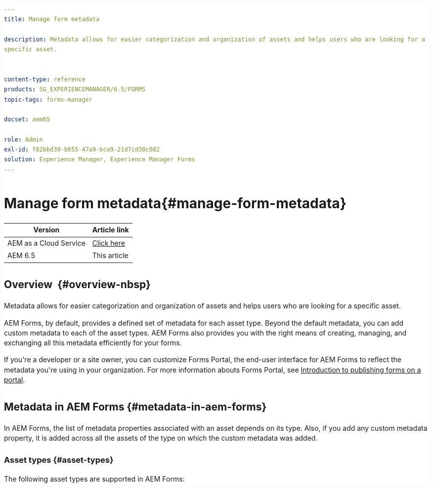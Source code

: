 ```yaml
---
title: Manage form metadata

description: Metadata allows for easier categorization and organization of assets and helps users who are looking for a specific asset.


content-type: reference
products: SG_EXPERIENCEMANAGER/6.5/FORMS
topic-tags: forms-manager

docset: aem65

role: Admin
exl-id: f82bbd39-b655-47a9-bca9-21d7cd30c082
solution: Experience Manager, Experience Manager Forms
---
```

# Manage form metadata{#manage-form-metadata}

| Version | Article link |
| -------- | ---------------------------- |
| AEM as a Cloud Service |    [Click here](https://experienceleague.adobe.com/docs/experience-manager-cloud-service/content/forms/adaptive-forms-authoring/authoring-adaptive-forms-foundation-components/manage-metadata/manage-form-metadata.html)                  |
| AEM 6.5     | This article         |

## Overview&nbsp; {#overview-nbsp}

Metadata allows for easier categorization and organization of assets and helps users who are looking for a specific asset.

AEM Forms, by default, provides a defined set of metadata for each asset type. Beyond the default metadata, you can add custom metadata to each of the asset types. AEM Forms also provides you with the right means of creating, managing, and exchanging all this metadata efficiently for your forms.

If you're a developer or a site owner, you can customize Forms Portal, the end-user interface for AEM Forms to reflect the metadata you're using in your organization. For more information abouts Forms Portal, see [Introduction to publishing forms on a portal](../../forms/using/introduction-publishing-forms.md).

## Metadata in AEM Forms {#metadata-in-aem-forms}

In AEM Forms, the list of metadata properties associated with an asset depends on its type. Also, if you add any custom metadata property, it is added across all the assets of the type on which the custom metadata was added.

### Asset types {#asset-types}

The following asset types are supported in AEM Forms:
